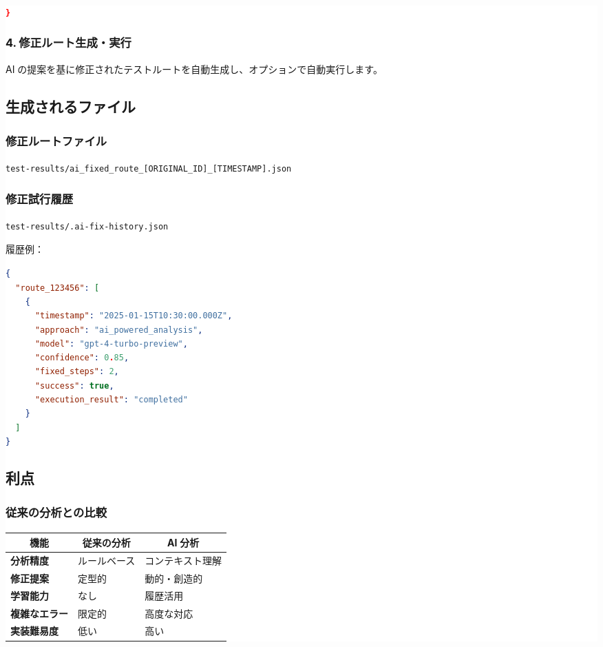 ```json
}
```

### 4. 修正ルート生成・実行

AI の提案を基に修正されたテストルートを自動生成し、オプションで自動実行します。

## 生成されるファイル

### 修正ルートファイル
```
test-results/ai_fixed_route_[ORIGINAL_ID]_[TIMESTAMP].json
```

### 修正試行履歴
```
test-results/.ai-fix-history.json
```

履歴例：
```json
{
  "route_123456": [
    {
      "timestamp": "2025-01-15T10:30:00.000Z",
      "approach": "ai_powered_analysis",
      "model": "gpt-4-turbo-preview",
      "confidence": 0.85,
      "fixed_steps": 2,
      "success": true,
      "execution_result": "completed"
    }
  ]
}
```

## 利点

### 従来の分析との比較

| 機能 | 従来の分析 | AI 分析 |
|------|------------|---------|
| **分析精度** | ルールベース | コンテキスト理解 |
| **修正提案** | 定型的 | 動的・創造的 |
| **学習能力** | なし | 履歴活用 |
| **複雑なエラー** | 限定的 | 高度な対応 |
| **実装難易度** | 低い | 高い |
